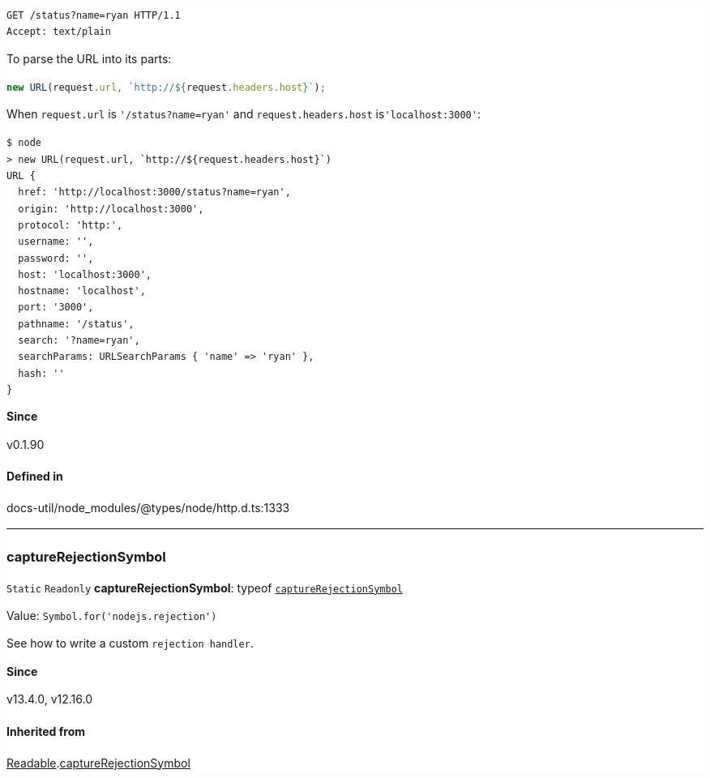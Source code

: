 ```http
GET /status?name=ryan HTTP/1.1
Accept: text/plain
```

To parse the URL into its parts:

```js
new URL(request.url, `http://${request.headers.host}`);
```

When `request.url` is `'/status?name=ryan'` and `request.headers.host` is`'localhost:3000'`:

```console
$ node
> new URL(request.url, `http://${request.headers.host}`)
URL {
  href: 'http://localhost:3000/status?name=ryan',
  origin: 'http://localhost:3000',
  protocol: 'http:',
  username: '',
  password: '',
  host: 'localhost:3000',
  hostname: 'localhost',
  port: '3000',
  pathname: '/status',
  search: '?name=ryan',
  searchParams: URLSearchParams { 'name' => 'ryan' },
  hash: ''
}
```

**Since**

v0.1.90

#### Defined in

docs-util/node_modules/@types/node/http.d.ts:1333

___

### captureRejectionSymbol

 `Static` `Readonly` **captureRejectionSymbol**: typeof [`captureRejectionSymbol`](Socket.md#capturerejectionsymbol)

Value: `Symbol.for('nodejs.rejection')`

See how to write a custom `rejection handler`.

**Since**

v13.4.0, v12.16.0

#### Inherited from

[Readable](Readable.md).[captureRejectionSymbol](Readable.md#capturerejectionsymbol)
